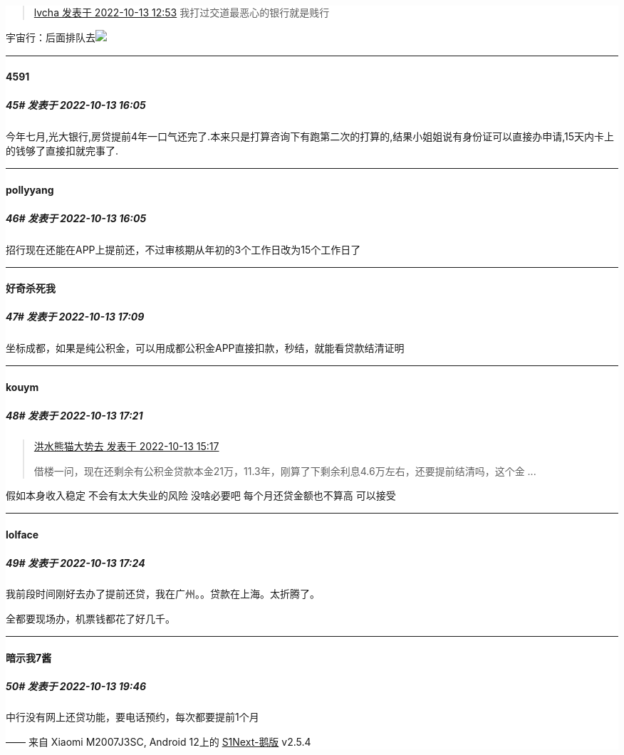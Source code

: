 <blockquote><a href="httphttps://bbs.saraba1st.com/2b/forum.php?mod=redirect&amp;goto=findpost&amp;pid=57888412&amp;ptid=2099460" target="_blank">lvcha 发表于 2022-10-13 12:53</a>
我打过交道最恶心的银行就是贱行</blockquote>
宇宙行：后面排队去<img src="https://static.saraba1st.com/image/smiley/face2017/042.png" referrerpolicy="no-referrer">

*****

####  4591  
##### 45#       发表于 2022-10-13 16:05

今年七月,光大银行,房贷提前4年一口气还完了.本来只是打算咨询下有跑第二次的打算的,结果小姐姐说有身份证可以直接办申请,15天内卡上的钱够了直接扣就完事了.

*****

####  pollyyang  
##### 46#       发表于 2022-10-13 16:05

招行现在还能在APP上提前还，不过审核期从年初的3个工作日改为15个工作日了

*****

####  好奇杀死我  
##### 47#       发表于 2022-10-13 17:09

坐标成都，如果是纯公积金，可以用成都公积金APP直接扣款，秒结，就能看贷款结清证明

*****

####  kouym  
##### 48#       发表于 2022-10-13 17:21

<blockquote><a href="httphttps://bbs.saraba1st.com/2b/forum.php?mod=redirect&amp;goto=findpost&amp;pid=57890511&amp;ptid=2099460" target="_blank">洪水熊猫大势去 发表于 2022-10-13 15:17</a>

借楼一问，现在还剩余有公积金贷款本金21万，11.3年，刚算了下剩余利息4.6万左右，还要提前结清吗，这个金 ...</blockquote>
假如本身收入稳定 不会有太大失业的风险 没啥必要吧 每个月还贷金额也不算高 可以接受

*****

####  lolface  
##### 49#       发表于 2022-10-13 17:24

我前段时间刚好去办了提前还贷，我在广州。。贷款在上海。太折腾了。

全都要现场办，机票钱都花了好几千。

*****

####  暗示我7酱  
##### 50#       发表于 2022-10-13 19:46

中行没有网上还贷功能，要电话预约，每次都要提前1个月

—— 来自 Xiaomi M2007J3SC, Android 12上的 [S1Next-鹅版](https://github.com/ykrank/S1-Next/releases) v2.5.4
